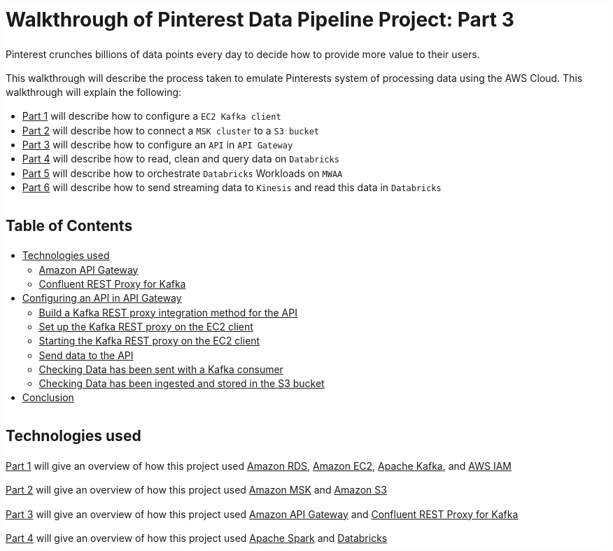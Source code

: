 # Walkthrough of Pinterest Data Pipeline Project: Part 3

Pinterest crunches billions of data points every day to decide how to provide more value to their users.

This walkthrough will describe the process taken to emulate Pinterests system of processing data using the AWS Cloud. This walkthrough will explain the following:

- [Part 1](Walkthrough_part_1_EC2_Kafka) will describe how to configure a `EC2 Kafka client`
- [Part 2](Walkthrough_part_2_MSK_S3) will describe how to connect a `MSK cluster` to a `S3 bucket`
- [Part 3](Walkthrough_part_3_API) will describe how to configure an `API` in `API Gateway`
- [Part 4](Walkthrough_part_4_ETL_Databricks) will describe how to read, clean and query data on `Databricks`
- [Part 5](Walkthrough_part_5_Airflow) will describe how to orchestrate `Databricks` Workloads on `MWAA`
- [Part 6](Walkthrough_part_6_Streaming) will describe how to send streaming data to `Kinesis` and read this data in `Databricks`

## Table of Contents

- [Technologies used](#technologies-used)
  - [Amazon API Gateway](#amazon-api-gateway)
  - [Confluent REST Proxy for Kafka](#confluent-rest-proxy-for-kafka)
- [Configuring an API in API Gateway](#configuring-an-api-in-api-gateway)
  - [Build a Kafka REST proxy integration method for the API](#build-a-kafka-rest-proxy-integration-method-for-the-api)
  - [Set up the Kafka REST proxy on the EC2 client](#set-up-the-kafka-rest-proxy-on-the-ec2-client)
  - [Starting the Kafka REST proxy on the EC2 client](#starting-the-kafka-rest-proxy-on-the-ec2-client)
  - [Send data to the API](#send-data-to-the-api)
  - [Checking Data has been sent with a Kafka consumer](#checking-data-has-been-sent-with-a-kafka-consumer)
  - [Checking Data has been ingested and stored in the S3 bucket](#checking-data-has-been-ingested-and-stored-in-the-s3-bucket)
- [Conclusion](#conclusion)

## Technologies used

[Part 1](Walkthrough_part_1_EC2_Kafka) will give an overview of how this project used [Amazon RDS](Walkthrough_part_1_EC2_Kafka#amazon-rds), [Amazon EC2](Walkthrough_part_1_EC2_Kafka#amazon-ec2), [Apache Kafka](Walkthrough_part_1_EC2_Kafka#apache-kafka), and [AWS IAM](Walkthrough_part_1_EC2_Kafka#aws-iam)

[Part 2](Walkthrough_part_2_MSK_S3) will give an overview of how this project used [Amazon MSK](Walkthrough_part_2_MSK_S3#amazon-msk) and [Amazon S3](Walkthrough_part_2_MSK_S3#amazon-s3)

[Part 3](Walkthrough_part_3_API) will give an overview of how this project used [Amazon API Gateway](Walkthrough_part_3_API#amazon-api-gateway) and [Confluent REST Proxy for Kafka](Walkthrough_part_3_API#confluent-rest-proxy-for-kafka)

[Part 4](Walkthrough_part_4_ETL_Databricks) will give an overview of how this project used [Apache Spark](Walkthrough_part_4_ETL_Databricks#apache-spark) and [Databricks](Walkthrough_part_4_ETL_Databricks#databricks)
